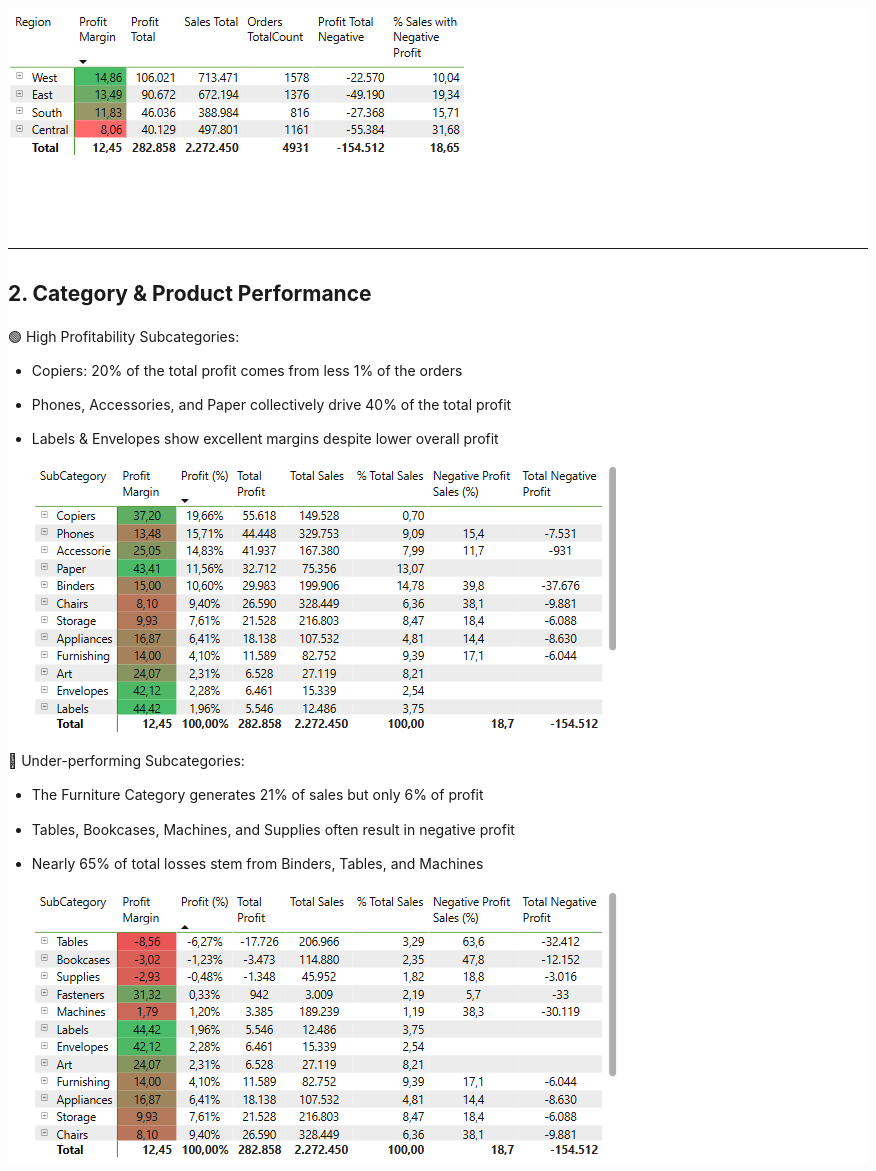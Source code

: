   ![Under-Performing Regions](<Graphs/Under-Performing Regions.png>)


---

## 2. Category & Product Performance

🟢 High Profitability Subcategories:

- Copiers: 20% of the total profit comes from less 1% of the orders
- Phones, Accessories, and Paper collectively drive 40% of the total profit
- Labels & Envelopes show excellent margins despite lower overall profit

  ![High Profitable Subcategories](<Graphs/High Profitable Subcategories.png>)

🔴 Under-performing Subcategories:

- The Furniture Category generates 21% of sales but only 6% of profit
- Tables, Bookcases, Machines, and Supplies often result in negative profit
- Nearly 65% of total losses stem from Binders, Tables, and Machines
  
  ![Less Profitable Subcategories](<Graphs/Less Profitable Subcategories.png>)
